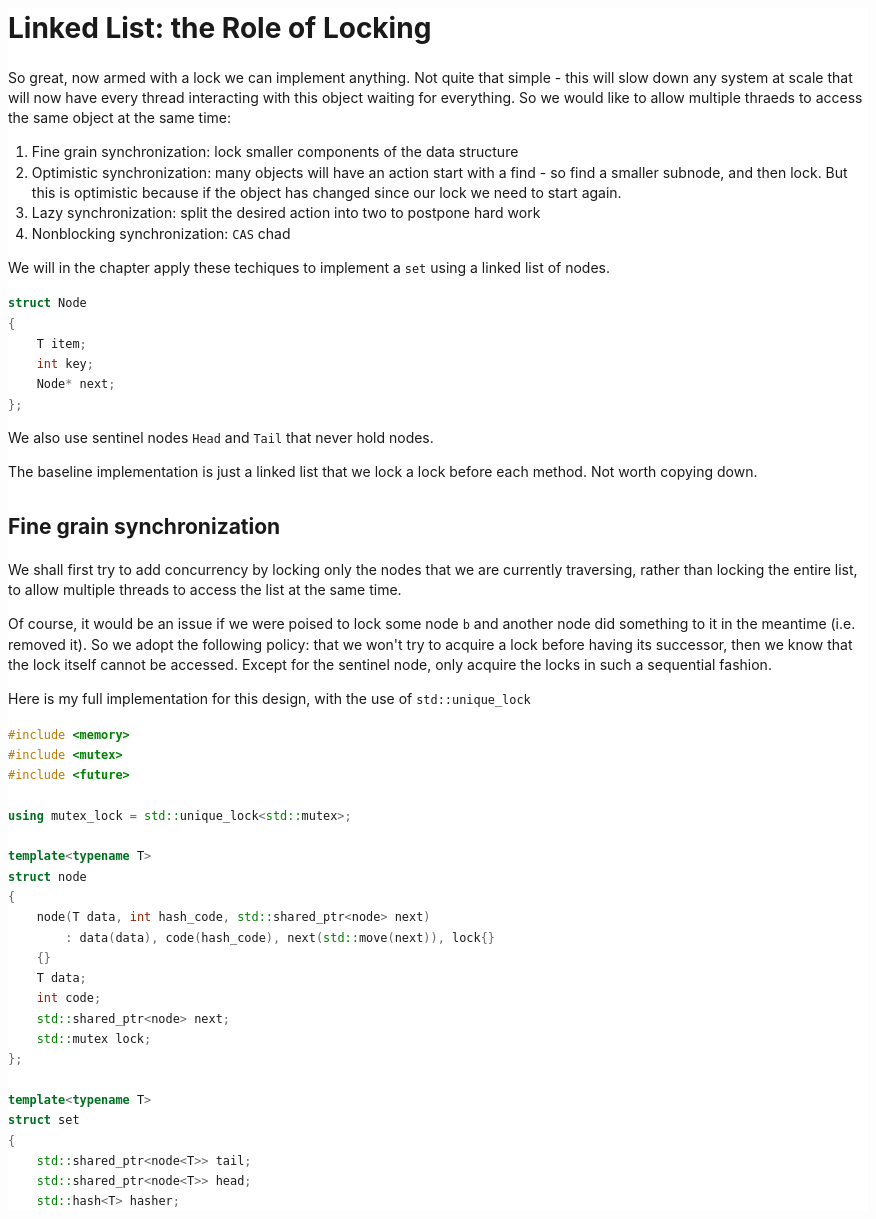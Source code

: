 # Linked List: the Role of Locking

So great, now armed with a lock we can implement anything. Not quite that simple - this will slow down any system at scale that will now have every thread interacting with this object waiting for everything. So we would like to allow multiple thraeds to access the same object at the same time:

1. Fine grain synchronization: lock smaller components of the data structure
2. Optimistic synchronization: many objects will have an action start with a find - so find a smaller subnode, and then lock. But this is optimistic because if the object has changed since our lock we need to start again.
3. Lazy synchronization: split the desired action into two to postpone hard work
4. Nonblocking synchronization: `CAS` chad

We will in the chapter apply these techiques to implement a `set` using a linked list of nodes.

```cpp
struct Node
{
    T item;
    int key;
    Node* next;
};
```

We also use sentinel nodes `Head` and `Tail` that never hold nodes.

The baseline implementation is just a linked list that we lock a lock before each method. Not worth copying down.

## Fine grain synchronization

We shall first try to add concurrency by locking only the nodes that we are currently traversing, rather than locking the entire list, to allow multiple threads to access the list at the same time.

Of course, it would be an issue if we were poised to lock some node `b` and another node did something to it in the meantime (i.e. removed it). So we adopt the following policy: that we won't try to acquire a lock before having its successor, then we know that the lock itself cannot be accessed. Except for the sentinel node, only acquire the locks in such a sequential fashion.

Here is my full implementation for this design, with the use of `std::unique_lock`

```cpp
#include <memory>
#include <mutex>
#include <future>

using mutex_lock = std::unique_lock<std::mutex>;

template<typename T>
struct node
{
    node(T data, int hash_code, std::shared_ptr<node> next)
        : data(data), code(hash_code), next(std::move(next)), lock{}
    {}
    T data;
    int code;
    std::shared_ptr<node> next;
    std::mutex lock;
};

template<typename T>
struct set
{
    std::shared_ptr<node<T>> tail;
    std::shared_ptr<node<T>> head;
    std::hash<T> hasher;
```